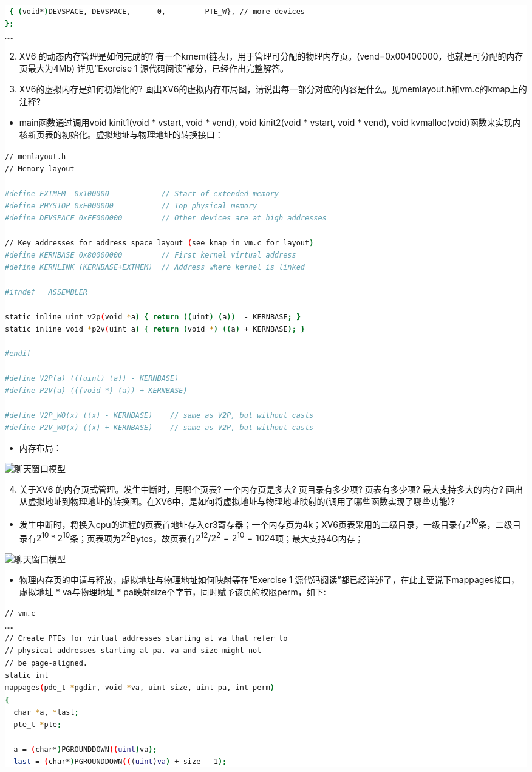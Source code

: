 ```bash
 { (void*)DEVSPACE, DEVSPACE,      0,         PTE_W}, // more devices
};
……
```
2.	 XV6 的动态内存管理是如何完成的? 有一个kmem(链表)，用于管理可分配的物理内存页。(vend=0x00400000，也就是可分配的内存页最大为4Mb)
	详见“Exercise 1  源代码阅读”部分，已经作出完整解答。

3.	 XV6的虚拟内存是如何初始化的? 画出XV6的虚拟内存布局图，请说出每一部分对应的内容是什么。见memlayout.h和vm.c的kmap上的注释?

- main函数通过调用void kinit1(void * vstart, void * vend), void kinit2(void * vstart, void * vend), void kvmalloc(void)函数来实现内核新页表的初始化。虚拟地址与物理地址的转换接口：
```bash
// memlayout.h
// Memory layout

#define EXTMEM  0x100000            // Start of extended memory
#define PHYSTOP 0xE000000           // Top physical memory
#define DEVSPACE 0xFE000000         // Other devices are at high addresses

// Key addresses for address space layout (see kmap in vm.c for layout)
#define KERNBASE 0x80000000         // First kernel virtual address
#define KERNLINK (KERNBASE+EXTMEM)  // Address where kernel is linked

#ifndef __ASSEMBLER__

static inline uint v2p(void *a) { return ((uint) (a))  - KERNBASE; }
static inline void *p2v(uint a) { return (void *) ((a) + KERNBASE); }

#endif

#define V2P(a) (((uint) (a)) - KERNBASE)
#define P2V(a) (((void *) (a)) + KERNBASE)

#define V2P_WO(x) ((x) - KERNBASE)    // same as V2P, but without casts
#define P2V_WO(x) ((x) + KERNBASE)    // same as V2P, but without casts
```

- 内存布局：

![聊天窗口模型](xv6-virtual-memory/memlayout)

4. 关于XV6 的内存页式管理。发生中断时，用哪个页表? 一个内存页是多大? 页目录有多少项? 页表有多少项? 最大支持多大的内存? 画出从虚拟地址到物理地址的转换图。在XV6中，是如何将虚拟地址与物理地址映射的(调用了哪些函数实现了哪些功能)?

- 发生中断时，将换入cpu的进程的页表首地址存入cr3寄存器；一个内存页为4k；XV6页表采用的二级目录，一级目录有$2^{10}$条，二级目录有$2^{10} * 2^{10}$条；页表项为$2^2$Bytes，故页表有$2^{12} / 2^2 = 2^{10} = 1024$项；最大支持4G内存；

![聊天窗口模型](xv6-virtual-memory/V2P)

- 	物理内存页的申请与释放，虚拟地址与物理地址如何映射等在“Exercise 1  源代码阅读”都已经详述了，在此主要说下mappages接口，虚拟地址 * va与物理地址 * pa映射size个字节，同时赋予该页的权限perm，如下:

```bash
// vm.c
……
// Create PTEs for virtual addresses starting at va that refer to
// physical addresses starting at pa. va and size might not
// be page-aligned.
static int
mappages(pde_t *pgdir, void *va, uint size, uint pa, int perm)
{
  char *a, *last;
  pte_t *pte;
  
  a = (char*)PGROUNDDOWN((uint)va);
  last = (char*)PGROUNDDOWN(((uint)va) + size - 1);
```